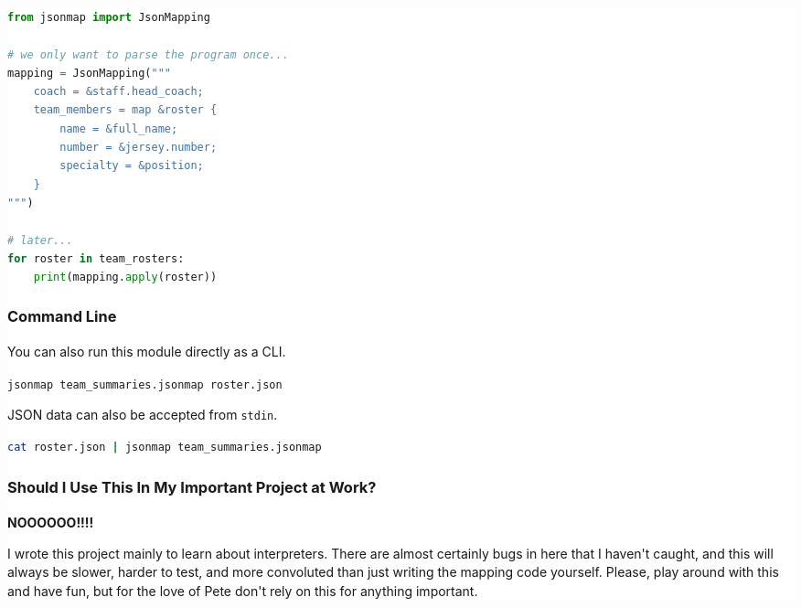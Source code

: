 ```python
from jsonmap import JsonMapping

# we only want to parse the program once...
mapping = JsonMapping("""
    coach = &staff.head_coach;
    team_members = map &roster {
        name = &full_name;
        number = &jersey.number;
        specialty = &position;
    }
""")

# later...
for roster in team_rosters:
    print(mapping.apply(roster))
```

### Command Line

You can also run this module directly as a CLI.

```bash
jsonmap team_summaries.jsonmap roster.json
```

JSON data can also be accepted from `stdin`.

```bash
cat roster.json | jsonmap team_summaries.jsonmap
```

### Should I Use This In My Important Project at Work?

**NOOOOOO!!!!**

I wrote this project mainly to learn about interpreters. There are almost certainly bugs in here that I haven't caught, and this will always be slower, harder to test, and more convoluted than just writing the mapping code yourself. Please, play around with this and have fun, but for the love of Pete don't rely on this for anything important.
